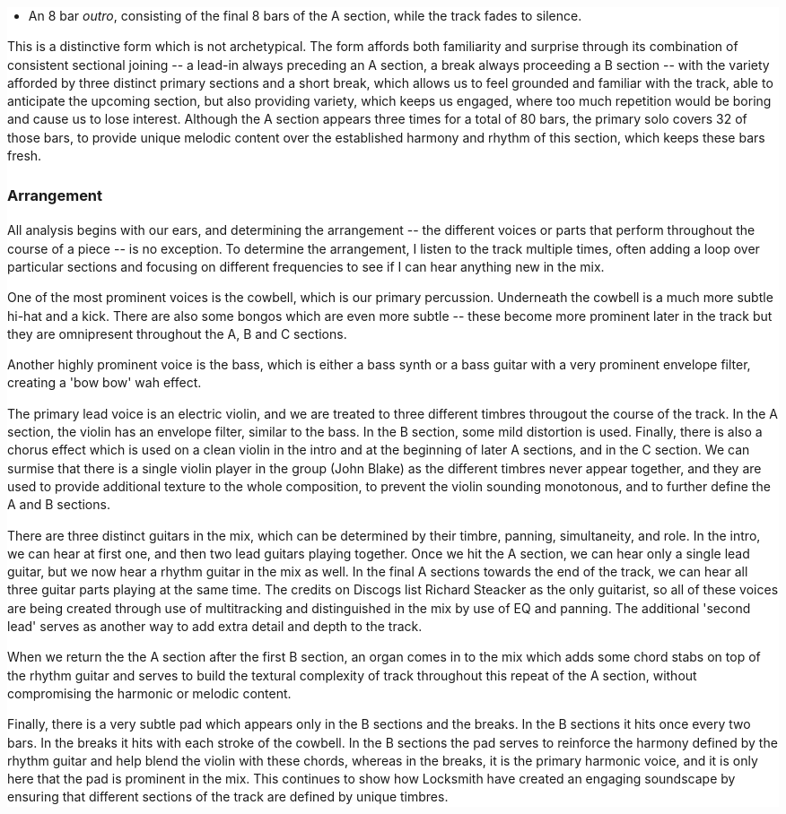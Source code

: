 * An 8 bar _outro_, consisting of the final 8 bars of the A section, while the track fades to silence.

This is a distinctive form which is not archetypical. The form affords both familiarity and surprise through its combination of consistent sectional joining -- a lead-in always preceding an A section, a break always proceeding a B section -- with the variety afforded by three distinct primary sections and a short break, which allows us to feel grounded and familiar with the track, able to anticipate the upcoming section, but also providing variety, which keeps us engaged, where too much repetition would be boring and cause us to lose interest. Although the A section appears three times for a total of 80 bars, the primary solo covers 32 of those bars, to provide unique melodic content over the established harmony and rhythm of this section, which keeps these bars fresh.

### Arrangement

All analysis begins with our ears, and determining the arrangement -- the different voices or parts that perform throughout the course of a piece -- is no exception. To determine the arrangement, I listen to the track multiple times, often adding a loop over particular sections and focusing on different frequencies to see if I can hear anything new in the mix.

One of the most prominent voices is the cowbell, which is our primary percussion. Underneath the cowbell is a much more subtle hi-hat and a kick. There are also some bongos which are even more subtle -- these become more prominent later in the track but they are omnipresent throughout the A, B and C sections.

Another highly prominent voice is the bass, which is either a bass synth or a bass guitar with a very prominent envelope filter, creating a 'bow bow' wah effect.

The primary lead voice is an electric violin, and we are treated to three different timbres througout the course of the track. In the A section, the violin has an envelope filter, similar to the bass. In the B section, some mild distortion is used. Finally, there is also a chorus effect which is used on a clean violin in the intro and at the beginning of later A sections, and in the C section. We can surmise that there is a single violin player in the group (John Blake) as the different timbres never appear together, and they are used to provide additional texture to the whole composition, to prevent the violin sounding monotonous, and to further define the A and B sections.

There are three distinct guitars in the mix, which can be determined by their timbre, panning, simultaneity, and role. In the intro, we can hear at first one, and then two lead guitars playing together. Once we hit the A section, we can hear only a single lead guitar, but we now hear a rhythm guitar in the mix as well. In the final A sections towards the end of the track, we can hear all three guitar parts playing at the same time. The credits on Discogs list Richard Steacker as the only guitarist, so all of these voices are being created through use of multitracking and distinguished in the mix by use of EQ and panning. The additional 'second lead' serves as another way to add extra detail and depth to the track.

When we return the the A section after the first B section, an organ comes in to the mix which adds some chord stabs on top of the rhythm guitar and serves to build the textural complexity of track throughout this repeat of the A section, without compromising the harmonic or melodic content.

Finally, there is a very subtle pad which appears only in the B sections and the breaks. In the B sections it hits once every two bars. In the breaks it hits with each stroke of the cowbell. In the B sections the pad serves to reinforce the harmony defined by the rhythm guitar and help blend the violin with these chords, whereas in the breaks, it is the primary harmonic voice, and it is only here that the pad is prominent in the mix. This continues to show how Locksmith have created an engaging soundscape by ensuring that different sections of the track are defined by unique timbres.
